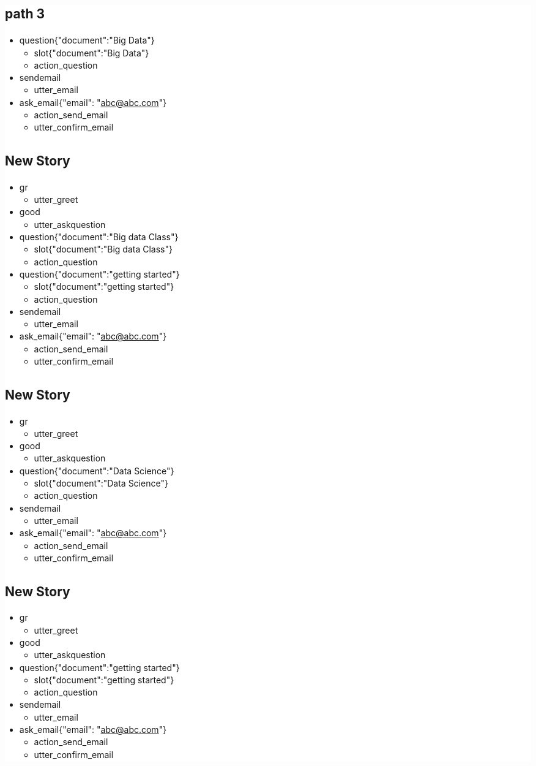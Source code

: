 
## path 3
* question{"document":"Big Data"}
  - slot{"document":"Big Data"}
  - action_question
* sendemail
  - utter_email
* ask_email{"email": "abc@abc.com"}
  - action_send_email
  - utter_confirm_email

## New Story
* gr
  - utter_greet
* good
  - utter_askquestion
* question{"document":"Big data Class"}
  - slot{"document":"Big data Class"}
  - action_question
* question{"document":"getting started"}
  - slot{"document":"getting started"}
  - action_question
* sendemail
  - utter_email
* ask_email{"email": "abc@abc.com"}
  - action_send_email
  - utter_confirm_email


## New Story
* gr
  - utter_greet
* good
  - utter_askquestion
* question{"document":"Data Science"}
  - slot{"document":"Data Science"}
  - action_question
* sendemail
  - utter_email
* ask_email{"email": "abc@abc.com"}
  - action_send_email
  - utter_confirm_email

## New Story
* gr
  - utter_greet
* good
  - utter_askquestion
* question{"document":"getting started"}
  - slot{"document":"getting started"}
  - action_question
* sendemail
  - utter_email
* ask_email{"email": "abc@abc.com"}
  - action_send_email
  - utter_confirm_email
